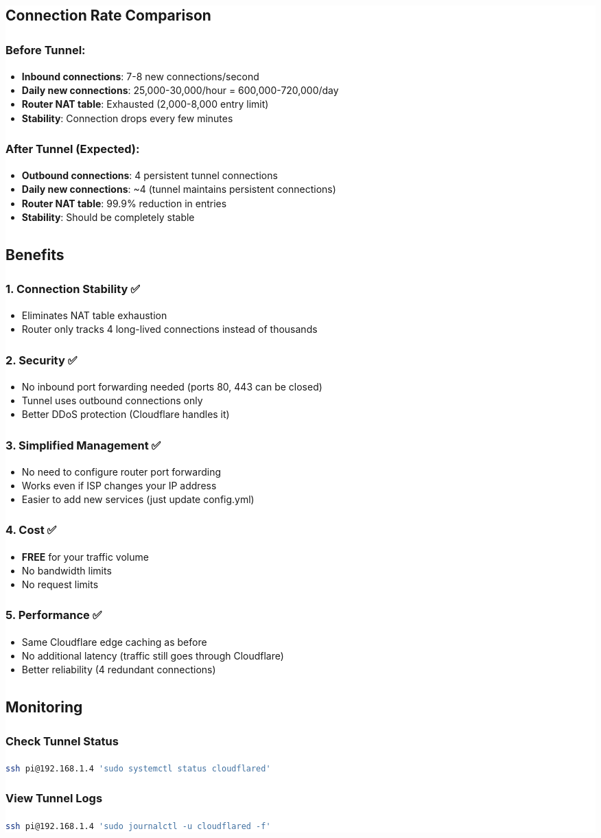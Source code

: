 ## Connection Rate Comparison

### Before Tunnel:
- **Inbound connections**: 7-8 new connections/second
- **Daily new connections**: 25,000-30,000/hour = 600,000-720,000/day
- **Router NAT table**: Exhausted (2,000-8,000 entry limit)
- **Stability**: Connection drops every few minutes

### After Tunnel (Expected):
- **Outbound connections**: 4 persistent tunnel connections
- **Daily new connections**: ~4 (tunnel maintains persistent connections)
- **Router NAT table**: 99.9% reduction in entries
- **Stability**: Should be completely stable

## Benefits

### 1. Connection Stability ✅
- Eliminates NAT table exhaustion
- Router only tracks 4 long-lived connections instead of thousands

### 2. Security ✅
- No inbound port forwarding needed (ports 80, 443 can be closed)
- Tunnel uses outbound connections only
- Better DDoS protection (Cloudflare handles it)

### 3. Simplified Management ✅
- No need to configure router port forwarding
- Works even if ISP changes your IP address
- Easier to add new services (just update config.yml)

### 4. Cost ✅
- **FREE** for your traffic volume
- No bandwidth limits
- No request limits

### 5. Performance ✅
- Same Cloudflare edge caching as before
- No additional latency (traffic still goes through Cloudflare)
- Better reliability (4 redundant connections)

## Monitoring

### Check Tunnel Status
```bash
ssh pi@192.168.1.4 'sudo systemctl status cloudflared'
```

### View Tunnel Logs
```bash
ssh pi@192.168.1.4 'sudo journalctl -u cloudflared -f'
```
